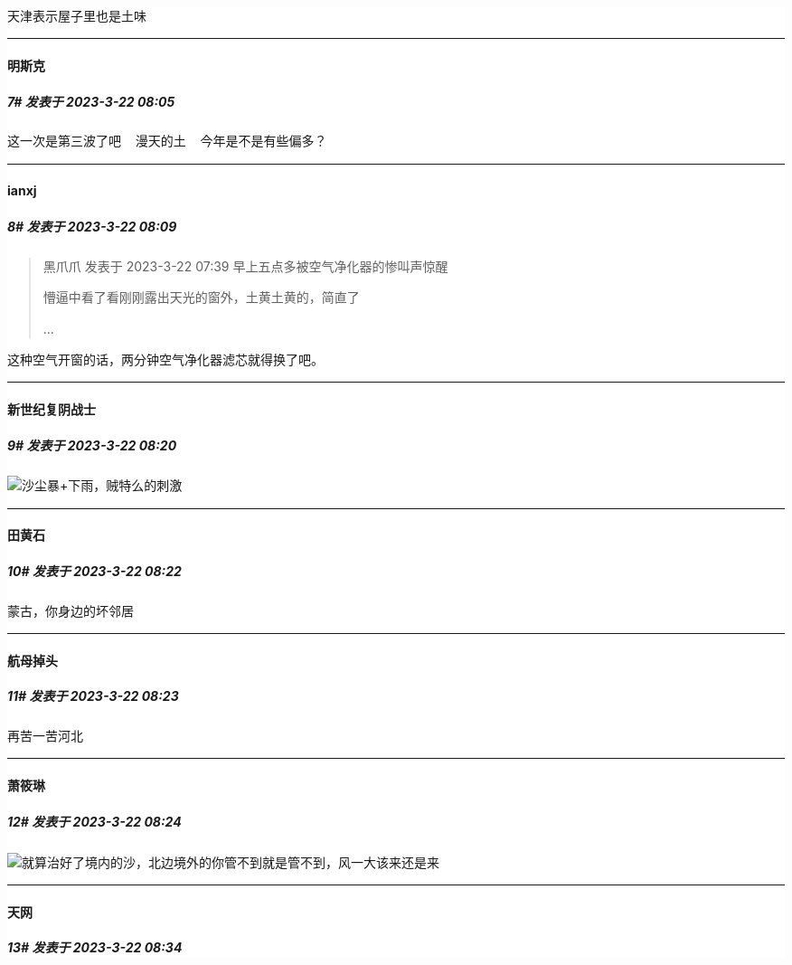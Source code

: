 天津表示屋子里也是土味

*****

####  明斯克  
##### 7#       发表于 2023-3-22 08:05

这一次是第三波了吧    漫天的土    今年是不是有些偏多？

*****

####  ianxj  
##### 8#       发表于 2023-3-22 08:09

<blockquote>黑爪爪 发表于 2023-3-22 07:39
早上五点多被空气净化器的惨叫声惊醒

懵逼中看了看刚刚露出天光的窗外，土黄土黄的，简直了

 ...</blockquote>
这种空气开窗的话，两分钟空气净化器滤芯就得换了吧。

*****

####  新世纪复阴战士  
##### 9#       发表于 2023-3-22 08:20

<img src="https://static.saraba1st.com/image/smiley/face2017/067.png" referrerpolicy="no-referrer">沙尘暴+下雨，贼特么的刺激

*****

####  田黄石  
##### 10#       发表于 2023-3-22 08:22

蒙古，你身边的坏邻居

*****

####  航母掉头  
##### 11#       发表于 2023-3-22 08:23

再苦一苦河北

*****

####  萧筱琳  
##### 12#       发表于 2023-3-22 08:24

<img src="https://static.saraba1st.com/image/smiley/face2017/009.gif" referrerpolicy="no-referrer">就算治好了境内的沙，北边境外的你管不到就是管不到，风一大该来还是来

*****

####  天网  
##### 13#       发表于 2023-3-22 08:34

